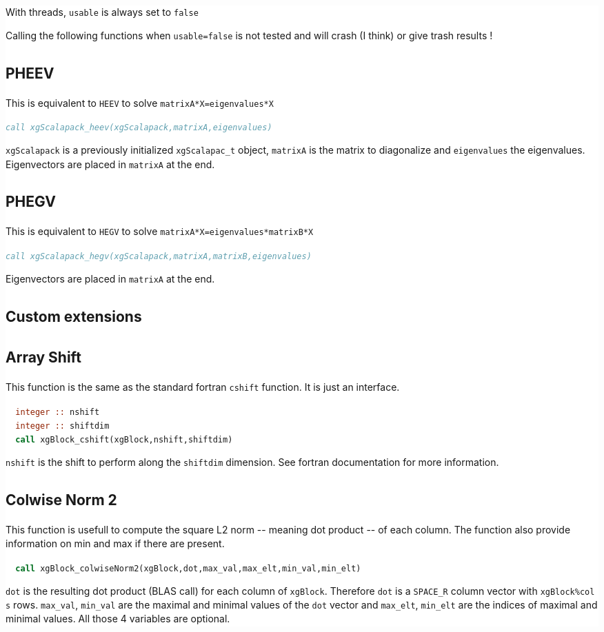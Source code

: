 With threads, `usable` is always set to `false`

Calling the following functions when `usable=false` is not tested and will crash (I think) or give trash results !

## PHEEV

This is equivalent to `HEEV` to solve `matrixA*X=eigenvalues*X`

```fortran
call xgScalapack_heev(xgScalapack,matrixA,eigenvalues)
```

`xgScalapack` is a previously initialized `xgScalapac_t` object, `matrixA` is the matrix to diagonalize and `eigenvalues` the eigenvalues.
Eigenvectors are placed in `matrixA` at the end.

## PHEGV

This is equivalent to `HEGV` to solve `matrixA*X=eigenvalues*matrixB*X`

```fortran
call xgScalapack_hegv(xgScalapack,matrixA,matrixB,eigenvalues)
```

Eigenvectors are placed in `matrixA` at the end.

Custom extensions
-----------------

## Array Shift

This function is the same as the standard fortran `cshift` function.
It is just an interface.

```fortran
  integer :: nshift
  integer :: shiftdim
  call xgBlock_cshift(xgBlock,nshift,shiftdim)
```

`nshift` is the shift to perform along the `shiftdim` dimension.
See fortran documentation for more information.

## Colwise Norm 2

This function is usefull to compute the square L2 norm -- meaning dot product -- of each column.
The function also provide information on min and max if there are present.

```fortran
  call xgBlock_colwiseNorm2(xgBlock,dot,max_val,max_elt,min_val,min_elt)
```

`dot` is the resulting dot product (BLAS call) for each column of `xgBlock`.
Therefore `dot` is a `SPACE_R` column vector with `xgBlock%cols` rows.
`max_val`, `min_val` are the maximal and minimal values of the `dot` vector and `max_elt`, `min_elt` are the indices of maximal and minimal values.
All those 4 variables are optional.
